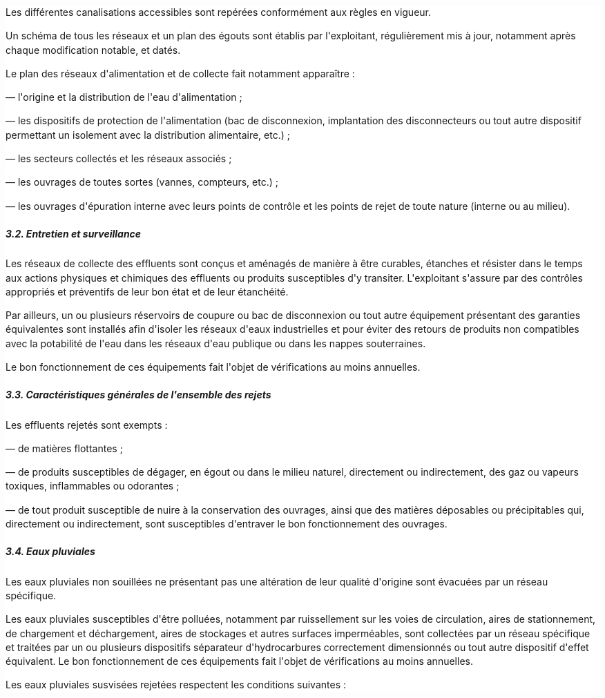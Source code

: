 Les différentes canalisations accessibles sont repérées conformément aux règles en vigueur.

Un schéma de tous les réseaux et un plan des égouts sont établis par l'exploitant, régulièrement mis à jour, notamment après chaque modification notable, et datés.

Le plan des réseaux d'alimentation et de collecte fait notamment apparaître :

― l'origine et la distribution de l'eau d'alimentation ;

― les dispositifs de protection de l'alimentation (bac de disconnexion, implantation des disconnecteurs ou tout autre dispositif permettant un isolement avec la distribution alimentaire, etc.) ;

― les secteurs collectés et les réseaux associés ;

― les ouvrages de toutes sortes (vannes, compteurs, etc.) ;

― les ouvrages d'épuration interne avec leurs points de contrôle et les points de rejet de toute nature (interne ou au milieu).

##### 3.2. Entretien et surveillance

Les réseaux de collecte des effluents sont conçus et aménagés de manière à être curables, étanches et résister dans le temps aux actions physiques et chimiques des effluents ou produits susceptibles d'y transiter. L'exploitant s'assure par des contrôles appropriés et préventifs de leur bon état et de leur étanchéité.

Par ailleurs, un ou plusieurs réservoirs de coupure ou bac de disconnexion ou tout autre équipement présentant des garanties équivalentes sont installés afin d'isoler les réseaux d'eaux industrielles et pour éviter des retours de produits non compatibles avec la potabilité de l'eau dans les réseaux d'eau publique ou dans les nappes souterraines.

Le bon fonctionnement de ces équipements fait l'objet de vérifications au moins annuelles.

##### 3.3. Caractéristiques générales de l'ensemble des rejets

Les effluents rejetés sont exempts :

― de matières flottantes ;

― de produits susceptibles de dégager, en égout ou dans le milieu naturel, directement ou indirectement, des gaz ou vapeurs toxiques, inflammables ou odorantes ;

― de tout produit susceptible de nuire à la conservation des ouvrages, ainsi que des matières déposables ou précipitables qui, directement ou indirectement, sont susceptibles d'entraver le bon fonctionnement des ouvrages.

##### 3.4. Eaux pluviales

Les eaux pluviales non souillées ne présentant pas une altération de leur qualité d'origine sont évacuées par un réseau spécifique.

Les eaux pluviales susceptibles d'être polluées, notamment par ruissellement sur les voies de circulation, aires de stationnement, de chargement et déchargement, aires de stockages et autres surfaces imperméables, sont collectées par un réseau spécifique et traitées par un ou plusieurs dispositifs séparateur d'hydrocarbures correctement dimensionnés ou tout autre dispositif d'effet équivalent. Le bon fonctionnement de ces équipements fait l'objet de vérifications au moins annuelles.

Les eaux pluviales susvisées rejetées respectent les conditions suivantes :
